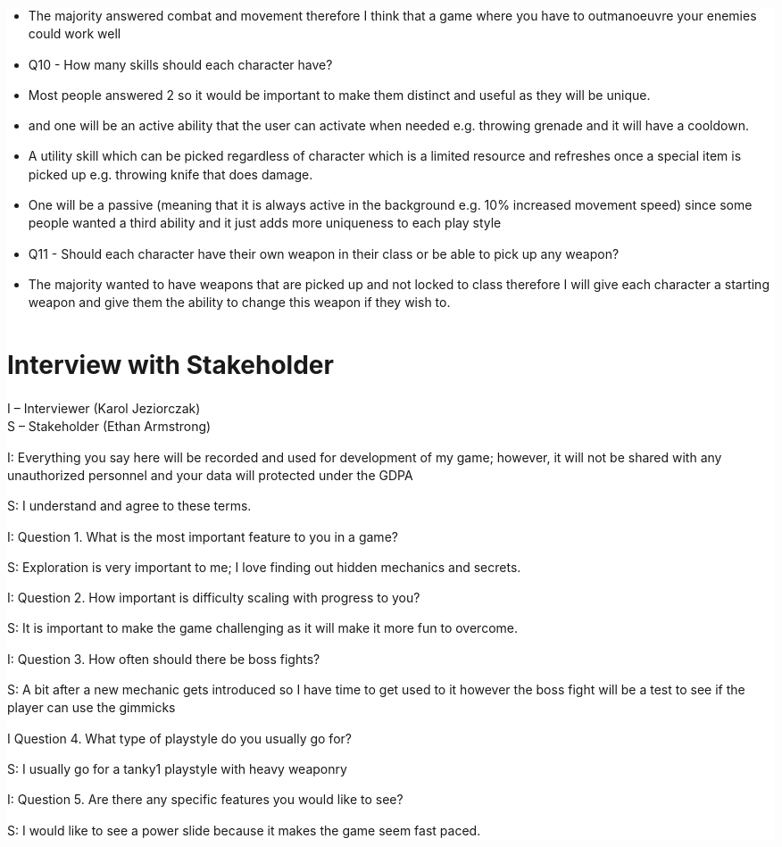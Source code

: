 
- The majority answered combat and movement therefore I think that a game where you have to outmanoeuvre your enemies could work well 
    

- Q10 - How many skills should each character have? 
    

- Most people answered 2 so it would be important to make them distinct and useful as they will be unique.  
    
- and one will be an active ability that the user can activate when needed e.g. throwing grenade and it will have a cooldown. 
    
- A utility skill which can be picked regardless of character which is a limited resource and refreshes once a special item is picked up e.g. throwing knife that does damage. 
    
- One will be a passive (meaning that it is always active in the background e.g. 10% increased movement speed) since some people wanted a third ability and it just adds more uniqueness to each play style 
    

- Q11 - Should each character have their own weapon in their class or be able to pick up any weapon? 
    

- The majority wanted to have weapons that are picked up and not locked to class therefore I will give each character a starting weapon and give them the ability to change this weapon if they wish to. 
    

# **Interview with Stakeholder** 

I – Interviewer (Karol Jeziorczak)   
S – Stakeholder (Ethan Armstrong) 

I: Everything you say here will be recorded and used for development of my game; however, it will not be shared with any unauthorized personnel and your data will protected under the GDPA 

S: I understand and agree to these terms. 

I: Question 1. What is the most important feature to you in a game? 

S: Exploration is very important to me; I love finding out hidden mechanics and secrets. 

I: Question 2. How important is difficulty scaling with progress to you? 

S: It is important to make the game challenging as it will make it more fun to overcome. 

I: Question 3. How often should there be boss fights? 

S: A bit after a new mechanic gets introduced so I have time to get used to it however the boss fight will be a test to see if the player can use the gimmicks 

I Question 4. What type of playstyle do you usually go for? 

S: I usually go for a tanky1 playstyle with heavy weaponry 

I: Question 5. Are there any specific features you would like to see? 

S: I would like to see a power slide because it makes the game seem fast paced. 
